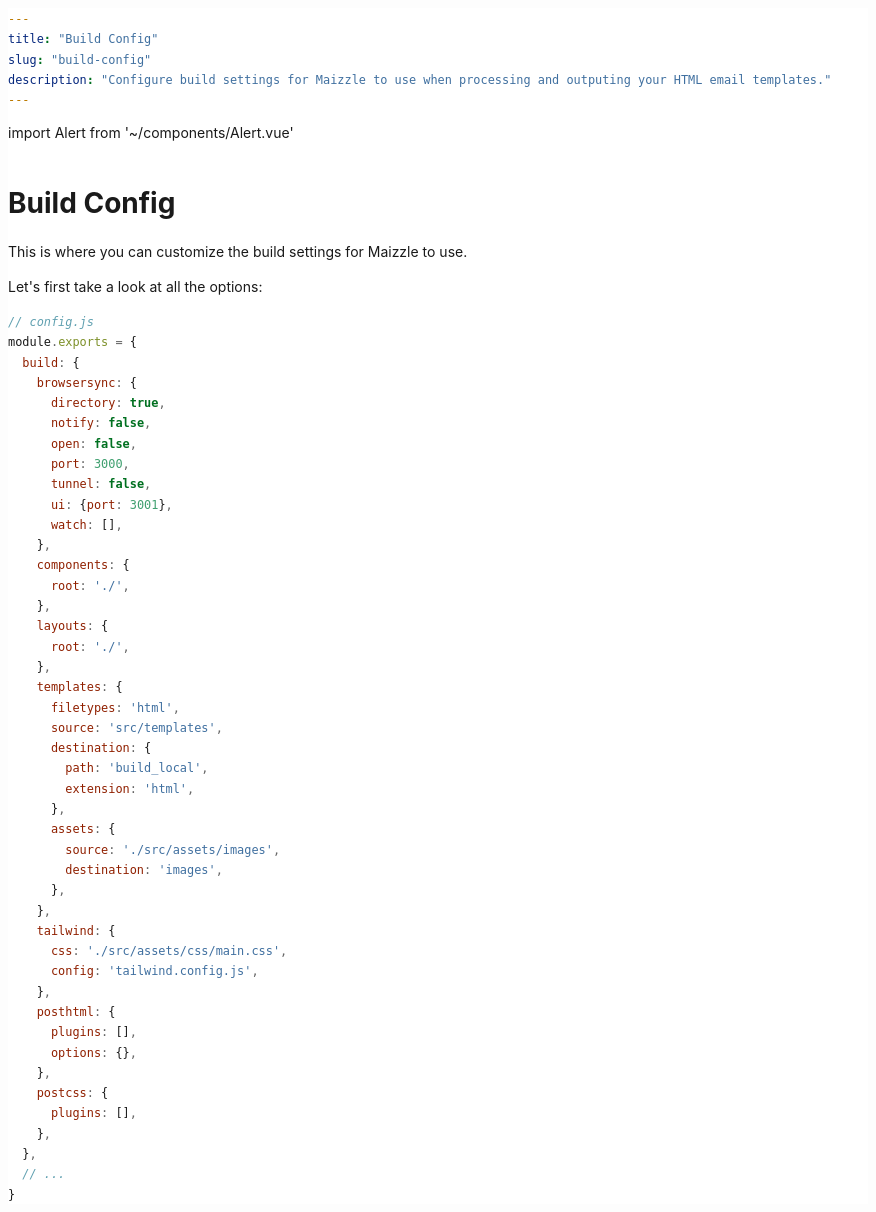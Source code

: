 ```yaml
---
title: "Build Config"
slug: "build-config"
description: "Configure build settings for Maizzle to use when processing and outputing your HTML email templates."
---
```


import Alert from '~/components/Alert.vue'

# Build Config

This is where you can customize the build settings for Maizzle to use.

Let's first take a look at all the options:

```js
// config.js
module.exports = {
  build: {
    browsersync: {
      directory: true,
      notify: false,
      open: false,
      port: 3000,
      tunnel: false,
      ui: {port: 3001},
      watch: [],
    },
    components: {
      root: './',
    },
    layouts: {
      root: './',
    },
    templates: {
      filetypes: 'html',
      source: 'src/templates',
      destination: {
        path: 'build_local',
        extension: 'html',
      },
      assets: {
        source: './src/assets/images',
        destination: 'images',
      },
    },
    tailwind: {
      css: './src/assets/css/main.css',
      config: 'tailwind.config.js',
    },
    posthtml: {
      plugins: [],
      options: {},
    },
    postcss: {
      plugins: [],
    },
  },
  // ...
}
```
